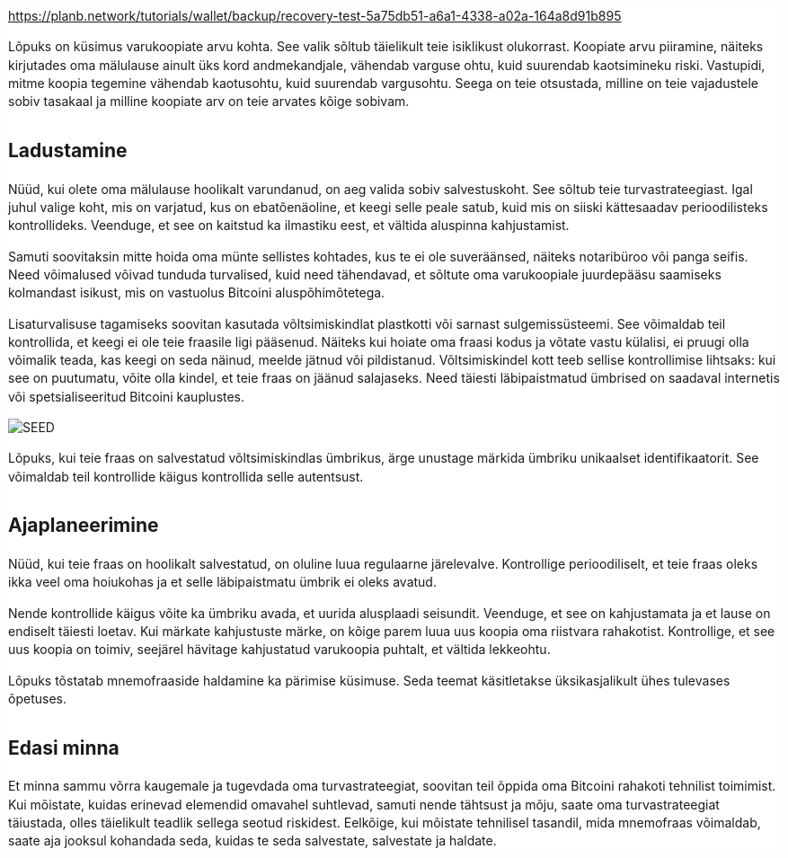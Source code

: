 https://planb.network/tutorials/wallet/backup/recovery-test-5a75db51-a6a1-4338-a02a-164a8d91b895

Lõpuks on küsimus varukoopiate arvu kohta. See valik sõltub täielikult teie isiklikust olukorrast. Koopiate arvu piiramine, näiteks kirjutades oma mälulause ainult üks kord andmekandjale, vähendab varguse ohtu, kuid suurendab kaotsimineku riski. Vastupidi, mitme koopia tegemine vähendab kaotusohtu, kuid suurendab vargusohtu. Seega on teie otsustada, milline on teie vajadustele sobiv tasakaal ja milline koopiate arv on teie arvates kõige sobivam.

## Ladustamine

Nüüd, kui olete oma mälulause hoolikalt varundanud, on aeg valida sobiv salvestuskoht. See sõltub teie turvastrateegiast. Igal juhul valige koht, mis on varjatud, kus on ebatõenäoline, et keegi selle peale satub, kuid mis on siiski kättesaadav perioodilisteks kontrollideks. Veenduge, et see on kaitstud ka ilmastiku eest, et vältida aluspinna kahjustamist.

Samuti soovitaksin mitte hoida oma münte sellistes kohtades, kus te ei ole suveräänsed, näiteks notaribüroo või panga seifis. Need võimalused võivad tunduda turvalised, kuid need tähendavad, et sõltute oma varukoopiale juurdepääsu saamiseks kolmandast isikust, mis on vastuolus Bitcoini aluspõhimõtetega.

Lisaturvalisuse tagamiseks soovitan kasutada võltsimiskindlat plastkotti või sarnast sulgemissüsteemi. See võimaldab teil kontrollida, et keegi ei ole teie fraasile ligi pääsenud. Näiteks kui hoiate oma fraasi kodus ja võtate vastu külalisi, ei pruugi olla võimalik teada, kas keegi on seda näinud, meelde jätnud või pildistanud. Võltsimiskindel kott teeb sellise kontrollimise lihtsaks: kui see on puutumatu, võite olla kindel, et teie fraas on jäänud salajaseks. Need täiesti läbipaistmatud ümbrised on saadaval internetis või spetsialiseeritud Bitcoini kauplustes.

![SEED](assets/fr/06.webp)

Lõpuks, kui teie fraas on salvestatud võltsimiskindlas ümbrikus, ärge unustage märkida ümbriku unikaalset identifikaatorit. See võimaldab teil kontrollide käigus kontrollida selle autentsust.

## Ajaplaneerimine

Nüüd, kui teie fraas on hoolikalt salvestatud, on oluline luua regulaarne järelevalve. Kontrollige perioodiliselt, et teie fraas oleks ikka veel oma hoiukohas ja et selle läbipaistmatu ümbrik ei oleks avatud.

Nende kontrollide käigus võite ka ümbriku avada, et uurida alusplaadi seisundit. Veenduge, et see on kahjustamata ja et lause on endiselt täiesti loetav. Kui märkate kahjustuste märke, on kõige parem luua uus koopia oma riistvara rahakotist. Kontrollige, et see uus koopia on toimiv, seejärel hävitage kahjustatud varukoopia puhtalt, et vältida lekkeohtu.

Lõpuks tõstatab mnemofraaside haldamine ka pärimise küsimuse. Seda teemat käsitletakse üksikasjalikult ühes tulevases õpetuses.

## Edasi minna

Et minna sammu võrra kaugemale ja tugevdada oma turvastrateegiat, soovitan teil õppida oma Bitcoini rahakoti tehnilist toimimist. Kui mõistate, kuidas erinevad elemendid omavahel suhtlevad, samuti nende tähtsust ja mõju, saate oma turvastrateegiat täiustada, olles täielikult teadlik sellega seotud riskidest. Eelkõige, kui mõistate tehnilisel tasandil, mida mnemofraas võimaldab, saate aja jooksul kohandada seda, kuidas te seda salvestate, salvestate ja haldate.
